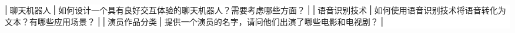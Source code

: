 | 聊天机器人                        | 如何设计一个具有良好交互体验的聊天机器人？需要考虑哪些方面？                                                                                                                                                                                                                                                                                                                                                                                                                                                                                                                                                                                                                                                                                                                                                                                                                                                                                                                                                                                                                                                                                                                                                                                                                                                                                                                                                                                                                                                                                                                                                                                                                                                                                                                                                                                                                                                                                                                                                                                                                                                                            |
| 语音识别技术                      | 如何使用语音识别技术将语音转化为文本？有哪些应用场景？                                                                                                                                                                                                                                                                                                                                                                                                                                                                                                                                                                                                                                                                                                                                                                                                                                                                                                                                                                                                                                                                                                                                                                                                                                                                                                                                                                                                                                                                                                                                                                                                                                                                                                                                                                                                                                                                                                                                                                                                                                                                                |
| 演员作品分类                        | 提供一个演员的名字，请问他们出演了哪些电影和电视剧？                                                                                                                                                                                                                                                                                                                                                                                                                                                                                                                                                                                                                                                                                                                                                                                                                                                                                                                                                                                                                                                                                                                                                                                                                                                                                                                                                                                                                                                                                                                                                                                                                                                                                                                                                                            |